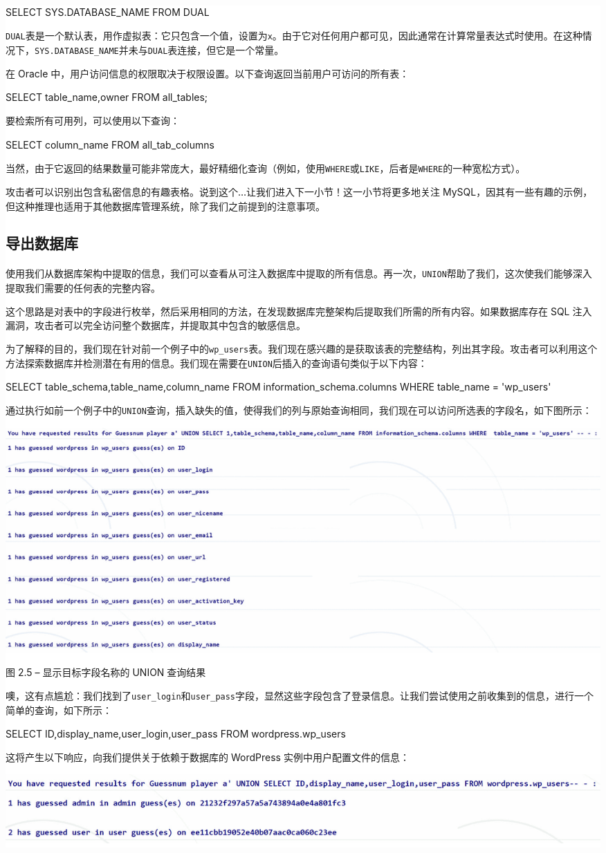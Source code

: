 SELECT SYS.DATABASE_NAME FROM DUAL

`DUAL`表是一个默认表，用作虚拟表：它只包含一个值，设置为`x`。由于它对任何用户都可见，因此通常在计算常量表达式时使用。在这种情况下，`SYS.DATABASE_NAME`并未与`DUAL`表连接，但它是一个常量。

在 Oracle 中，用户访问信息的权限取决于权限设置。以下查询返回当前用户可访问的所有表：

SELECT table_name,owner FROM all_tables;

要检索所有可用列，可以使用以下查询：

SELECT column_name FROM all_tab_columns

当然，由于它返回的结果数量可能非常庞大，最好精细化查询（例如，使用`WHERE`或`LIKE`，后者是`WHERE`的一种宽松方式）。

攻击者可以识别出包含私密信息的有趣表格。说到这个…让我们进入下一小节！这一小节将更多地关注 MySQL，因其有一些有趣的示例，但这种推理也适用于其他数据库管理系统，除了我们之前提到的注意事项。

## 导出数据库

使用我们从数据库架构中提取的信息，我们可以查看从可注入数据库中提取的所有信息。再一次，`UNION`帮助了我们，这次使我们能够深入提取我们需要的任何表的完整内容。

这个思路是对表中的字段进行枚举，然后采用相同的方法，在发现数据库完整架构后提取我们所需的所有内容。如果数据库存在 SQL 注入漏洞，攻击者可以完全访问整个数据库，并提取其中包含的敏感信息。

为了解释的目的，我们现在针对前一个例子中的`wp_users`表。我们现在感兴趣的是获取该表的完整结构，列出其字段。攻击者可以利用这个方法探索数据库并检测潜在有用的信息。我们现在需要在`UNION`后插入的查询语句类似于以下内容：

SELECT table_schema,table_name,column_name FROM information_schema.columns WHERE  table_name = 'wp_users'

通过执行如前一个例子中的`UNION`查询，插入缺失的值，使得我们的列与原始查询相同，我们现在可以访问所选表的字段名，如下图所示：

![图 2.5 – 显示目标字段名称的 UNION 查询结果](img/B15632_02_005.jpg)

图 2.5 – 显示目标字段名称的 UNION 查询结果

噢，这有点尴尬：我们找到了`user_login`和`user_pass`字段，显然这些字段包含了登录信息。让我们尝试使用之前收集到的信息，进行一个简单的查询，如下所示：

SELECT ID,display_name,user_login,user_pass FROM wordpress.wp_users

这将产生以下响应，向我们提供关于依赖于数据库的 WordPress 实例中用户配置文件的信息：

![图 2.6 – 显示 wp_users 表的 UNION 查询结果](img/B15632_02_006.jpg)
